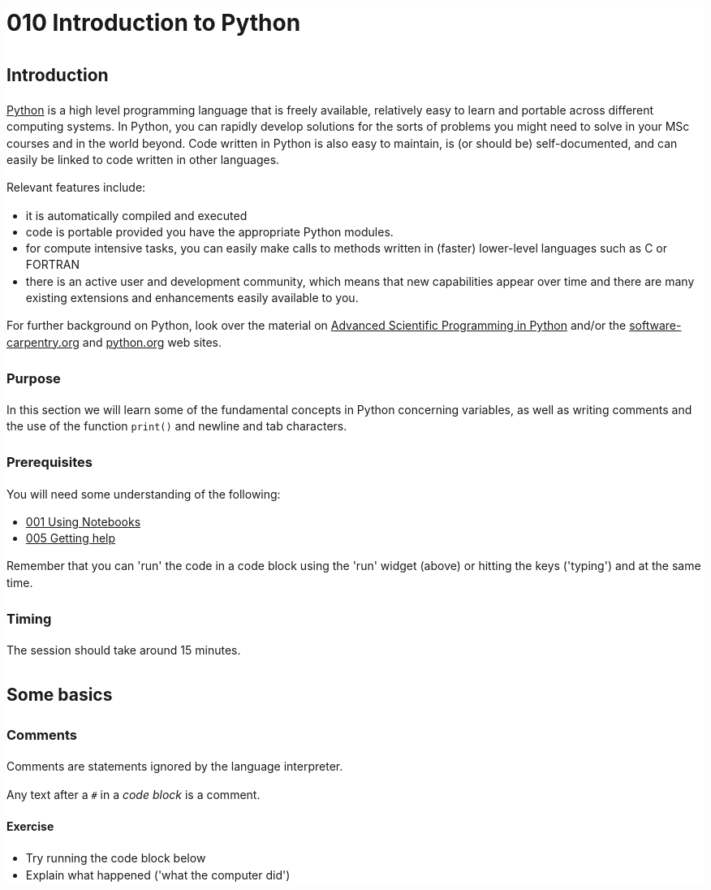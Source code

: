 # 010 Introduction to Python

## Introduction

[Python](http://www.python.org/) is a high level programming language that is freely available, relatively easy to learn and portable across different computing systems. In Python, you can rapidly develop solutions for the sorts of problems you might need to solve in your MSc courses and in the world beyond. Code written in Python is also easy to maintain, is (or should be) self-documented, and can easily be linked to code written in other languages.

Relevant features include: 

- it is automatically compiled and executed 
- code is portable provided you have the appropriate Python modules. 
- for compute intensive tasks, you can easily make calls to methods written in (faster) lower-level languages such as C or FORTRAN 
- there is an active user and development community, which means that new capabilities appear over time and there are many existing extensions and enhancements easily available to you.

For further background on Python, look over the material on [Advanced Scientific Programming in Python](https://python.g-node.org/wiki/schedule) and/or the [software-carpentry.org](http://software-carpentry.org/v3/py01.html) and [python.org](http://www.python.org/) web sites.


### Purpose

In this section we will learn some of the fundamental concepts in Python concerning variables, as well as writing comments and the use of the function `print()` and newline and tab characters.

### Prerequisites

You will need some understanding of the following:

* [001 Using Notebooks](001_Notebook_use.md)
* [005 Getting help](005_Help.md)

Remember that you can 'run' the code in a code block using the 'run' widget (above) or hitting the keys ('typing') <shift> and <return> at the same time. 

### Timing

The session should take around 15 minutes.

## Some basics

### Comments 

Comments are statements ignored by the language interpreter.

Any text after a `#` in a *code block* is a comment.

   
#### Exercise
* Try running the code block below
* Explain what happened ('what the computer did')
